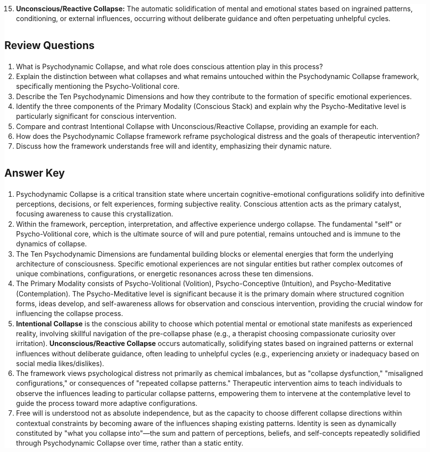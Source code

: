 15. **Unconscious/Reactive Collapse:** The automatic solidification of mental and emotional states based on ingrained patterns, conditioning, or external influences, occurring without deliberate guidance and often perpetuating unhelpful cycles.

## Review Questions

1.  What is Psychodynamic Collapse, and what role does conscious attention play in this process?
2.  Explain the distinction between what collapses and what remains untouched within the Psychodynamic Collapse framework, specifically mentioning the Psycho-Volitional core.
3.  Describe the Ten Psychodynamic Dimensions and how they contribute to the formation of specific emotional experiences.
4.  Identify the three components of the Primary Modality (Conscious Stack) and explain why the Psycho-Meditative level is particularly significant for conscious intervention.
5.  Compare and contrast Intentional Collapse with Unconscious/Reactive Collapse, providing an example for each.
6.  How does the Psychodynamic Collapse framework reframe psychological distress and the goals of therapeutic intervention?
7.  Discuss how the framework understands free will and identity, emphasizing their dynamic nature.

## Answer Key

1.  Psychodynamic Collapse is a critical transition state where uncertain cognitive-emotional configurations solidify into definitive perceptions, decisions, or felt experiences, forming subjective reality. Conscious attention acts as the primary catalyst, focusing awareness to cause this crystallization.
2.  Within the framework, perception, interpretation, and affective experience undergo collapse. The fundamental "self" or Psycho-Volitional core, which is the ultimate source of will and pure potential, remains untouched and is immune to the dynamics of collapse.
3.  The Ten Psychodynamic Dimensions are fundamental building blocks or elemental energies that form the underlying architecture of consciousness. Specific emotional experiences are not singular entities but rather complex outcomes of unique combinations, configurations, or energetic resonances across these ten dimensions.
4.  The Primary Modality consists of Psycho-Volitional (Volition), Psycho-Conceptive (Intuition), and Psycho-Meditative (Contemplation). The Psycho-Meditative level is significant because it is the primary domain where structured cognition forms, ideas develop, and self-awareness allows for observation and conscious intervention, providing the crucial window for influencing the collapse process.
5.  **Intentional Collapse** is the conscious ability to choose which potential mental or emotional state manifests as experienced reality, involving skillful navigation of the pre-collapse phase (e.g., a therapist choosing compassionate curiosity over irritation). **Unconscious/Reactive Collapse** occurs automatically, solidifying states based on ingrained patterns or external influences without deliberate guidance, often leading to unhelpful cycles (e.g., experiencing anxiety or inadequacy based on social media likes/dislikes).
6.  The framework views psychological distress not primarily as chemical imbalances, but as "collapse dysfunction," "misaligned configurations," or consequences of "repeated collapse patterns." Therapeutic intervention aims to teach individuals to observe the influences leading to particular collapse patterns, empowering them to intervene at the contemplative level to guide the process toward more adaptive configurations.
7.  Free will is understood not as absolute independence, but as the capacity to choose different collapse directions within contextual constraints by becoming aware of the influences shaping existing patterns. Identity is seen as dynamically constituted by "what you collapse into"—the sum and pattern of perceptions, beliefs, and self-concepts repeatedly solidified through Psychodynamic Collapse over time, rather than a static entity.

